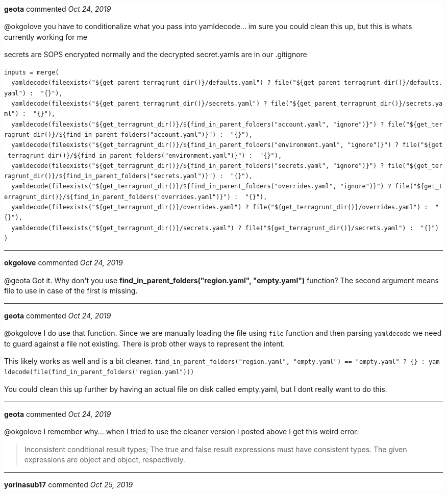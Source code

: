 **geota** commented *Oct 24, 2019*

@okgolove 
you have to conditionalize what you pass into yamldecode... im sure you could clean this up, but this is whats currently working for me

secrets are SOPS encrypted normally and the decrypted secret.yamls are in our .gitignore
```
inputs = merge(
  yamldecode(fileexists("${get_parent_terragrunt_dir()}/defaults.yaml") ? file("${get_parent_terragrunt_dir()}/defaults.yaml") :  "{}"),
  yamldecode(fileexists("${get_parent_terragrunt_dir()}/secrets.yaml") ? file("${get_parent_terragrunt_dir()}/secrets.yaml") :  "{}"),
  yamldecode(fileexists("${get_terragrunt_dir()}/${find_in_parent_folders("account.yaml", "ignore")}") ? file("${get_terragrunt_dir()}/${find_in_parent_folders("account.yaml")}") :  "{}"),
  yamldecode(fileexists("${get_terragrunt_dir()}/${find_in_parent_folders("environment.yaml", "ignore")}") ? file("${get_terragrunt_dir()}/${find_in_parent_folders("environment.yaml")}") :  "{}"),
  yamldecode(fileexists("${get_terragrunt_dir()}/${find_in_parent_folders("secrets.yaml", "ignore")}") ? file("${get_terragrunt_dir()}/${find_in_parent_folders("secrets.yaml")}") :  "{}"),
  yamldecode(fileexists("${get_terragrunt_dir()}/${find_in_parent_folders("overrides.yaml", "ignore")}") ? file("${get_terragrunt_dir()}/${find_in_parent_folders("overrides.yaml")}") :  "{}"),
  yamldecode(fileexists("${get_terragrunt_dir()}/overrides.yaml") ? file("${get_terragrunt_dir()}/overrides.yaml") :  "{}"),
  yamldecode(fileexists("${get_terragrunt_dir()}/secrets.yaml") ? file("${get_terragrunt_dir()}/secrets.yaml") :  "{}")
)
```
***

**okgolove** commented *Oct 24, 2019*

@geota 
Got it.
Why don't you use **find_in_parent_folders("region.yaml", "empty.yaml")** function? The second argument means file to use in case of the first is missing.

***

**geota** commented *Oct 24, 2019*

@okgolove 
I do use that function. Since we are manually loading the file using `file` function and then parsing `yamldecode` we need to guard against a file not existing. There is prob other ways to represent the intent.

 This likely works as well and is a bit cleaner.
```find_in_parent_folders("region.yaml", "empty.yaml") == "empty.yaml" ? {} : yamldecode(file(find_in_parent_folders("region.yaml")))```

You could clean this up further by having an actual file on disk called empty.yaml, but I dont really want to do this.
***

**geota** commented *Oct 24, 2019*

@okgolove  I remember why... when I tried to use the cleaner version I posted above I get this weird error:


> Inconsistent conditional result types; The true and false result expressions must have consistent types. The given expressions are object and object, respectively.


***

**yorinasub17** commented *Oct 25, 2019*

```